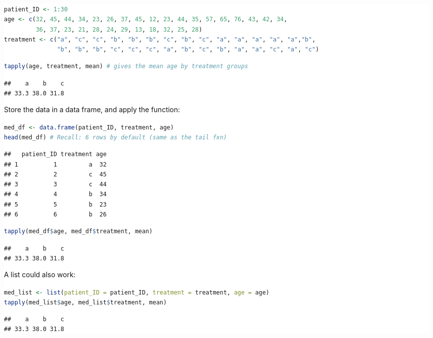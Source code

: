``` r
patient_ID <- 1:30
age <- c(32, 45, 44, 34, 23, 26, 37, 45, 12, 23, 44, 35, 57, 65, 76, 43, 42, 34,
         36, 37, 23, 21, 28, 24, 29, 13, 18, 32, 25, 28)
treatment <- c("a", "c", "c", "b", "b", "b", "c", "b", "c", "a", "a", "a", "a", "a","b",
               "b", "b", "b", "c", "c", "c", "a", "b", "c", "b", "a", "a", "c", "a", "c")
```

``` r
tapply(age, treatment, mean) # gives the mean age by treatment groups
```

    ##    a    b    c 
    ## 33.3 38.0 31.8

Store the data in a data frame, and apply the function:

``` r
med_df <- data.frame(patient_ID, treatment, age)
head(med_df) # Recall: 6 rows by default (same as the tail fxn)
```

    ##   patient_ID treatment age
    ## 1          1         a  32
    ## 2          2         c  45
    ## 3          3         c  44
    ## 4          4         b  34
    ## 5          5         b  23
    ## 6          6         b  26

``` r
tapply(med_df$age, med_df$treatment, mean)
```

    ##    a    b    c 
    ## 33.3 38.0 31.8

A list could also work:

``` r
med_list <- list(patient_ID = patient_ID, treatment = treatment, age = age)
tapply(med_list$age, med_list$treatment, mean)
```

    ##    a    b    c 
    ## 33.3 38.0 31.8
